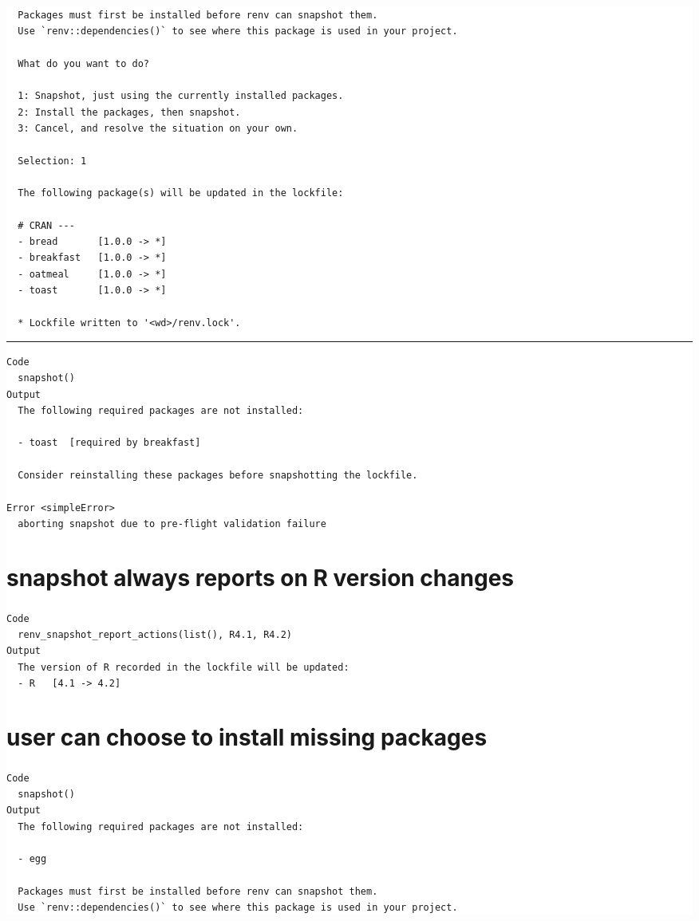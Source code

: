       Packages must first be installed before renv can snapshot them.
      Use `renv::dependencies()` to see where this package is used in your project.
      
      What do you want to do?
      
      1: Snapshot, just using the currently installed packages.
      2: Install the packages, then snapshot.
      3: Cancel, and resolve the situation on your own.
      
      Selection: 1
      
      The following package(s) will be updated in the lockfile:
      
      # CRAN ---
      - bread       [1.0.0 -> *]
      - breakfast   [1.0.0 -> *]
      - oatmeal     [1.0.0 -> *]
      - toast       [1.0.0 -> *]
      
      * Lockfile written to '<wd>/renv.lock'.

---

    Code
      snapshot()
    Output
      The following required packages are not installed:
      
      - toast  [required by breakfast]
      
      Consider reinstalling these packages before snapshotting the lockfile.
      
    Error <simpleError>
      aborting snapshot due to pre-flight validation failure

# snapshot always reports on R version changes

    Code
      renv_snapshot_report_actions(list(), R4.1, R4.2)
    Output
      The version of R recorded in the lockfile will be updated:
      - R   [4.1 -> 4.2]
      

# user can choose to install missing packages

    Code
      snapshot()
    Output
      The following required packages are not installed:
      
      - egg
      
      Packages must first be installed before renv can snapshot them.
      Use `renv::dependencies()` to see where this package is used in your project.
      
